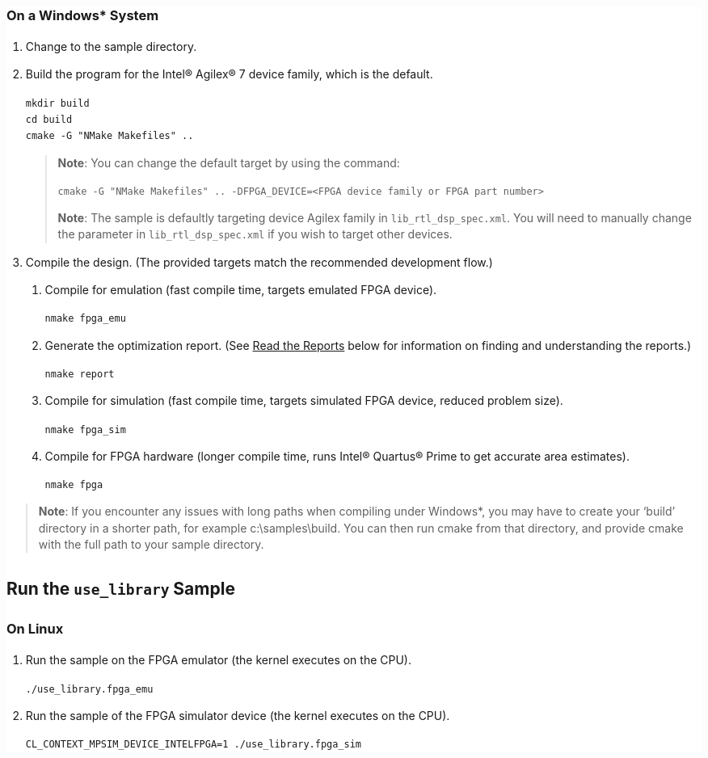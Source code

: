 ### On a Windows* System

1. Change to the sample directory.
2. Build the program for the Intel® Agilex® 7 device family, which is the default.
   ```
   mkdir build
   cd build
   cmake -G "NMake Makefiles" ..
   ```
   > **Note**: You can change the default target by using the command:
   >  ```
   >  cmake -G "NMake Makefiles" .. -DFPGA_DEVICE=<FPGA device family or FPGA part number>
   >  ```
   >
   > **Note**: The sample is defaultly targeting device Agilex family in `lib_rtl_dsp_spec.xml`. You will need to manually change the parameter in `lib_rtl_dsp_spec.xml` if you wish to target other devices.

3. Compile the design. (The provided targets match the recommended development flow.)

   1. Compile for emulation (fast compile time, targets emulated FPGA device).
      ```
      nmake fpga_emu
      ```
   2. Generate the optimization report. (See [Read the Reports](#read-the-reports) below for information on finding and understanding the reports.)
      ```
      nmake report
      ```
   3. Compile for simulation (fast compile time, targets simulated FPGA device, reduced problem size).
      ```
      nmake fpga_sim
      ```
   4. Compile for FPGA hardware (longer compile time, runs Intel® Quartus® Prime to get accurate area estimates).
      ```
      nmake fpga
      ```
> **Note**: If you encounter any issues with long paths when compiling under Windows*, you may have to create your ‘build’ directory in a shorter path, for example c:\samples\build.  You can then run cmake from that directory, and provide cmake with the full path to your sample directory.

## Run the `use_library` Sample

### On Linux

1. Run the sample on the FPGA emulator (the kernel executes on the CPU).
   ```
   ./use_library.fpga_emu
   ```
2. Run the sample of the FPGA simulator device (the kernel executes on the CPU).
   ```
   CL_CONTEXT_MPSIM_DEVICE_INTELFPGA=1 ./use_library.fpga_sim
   ```
